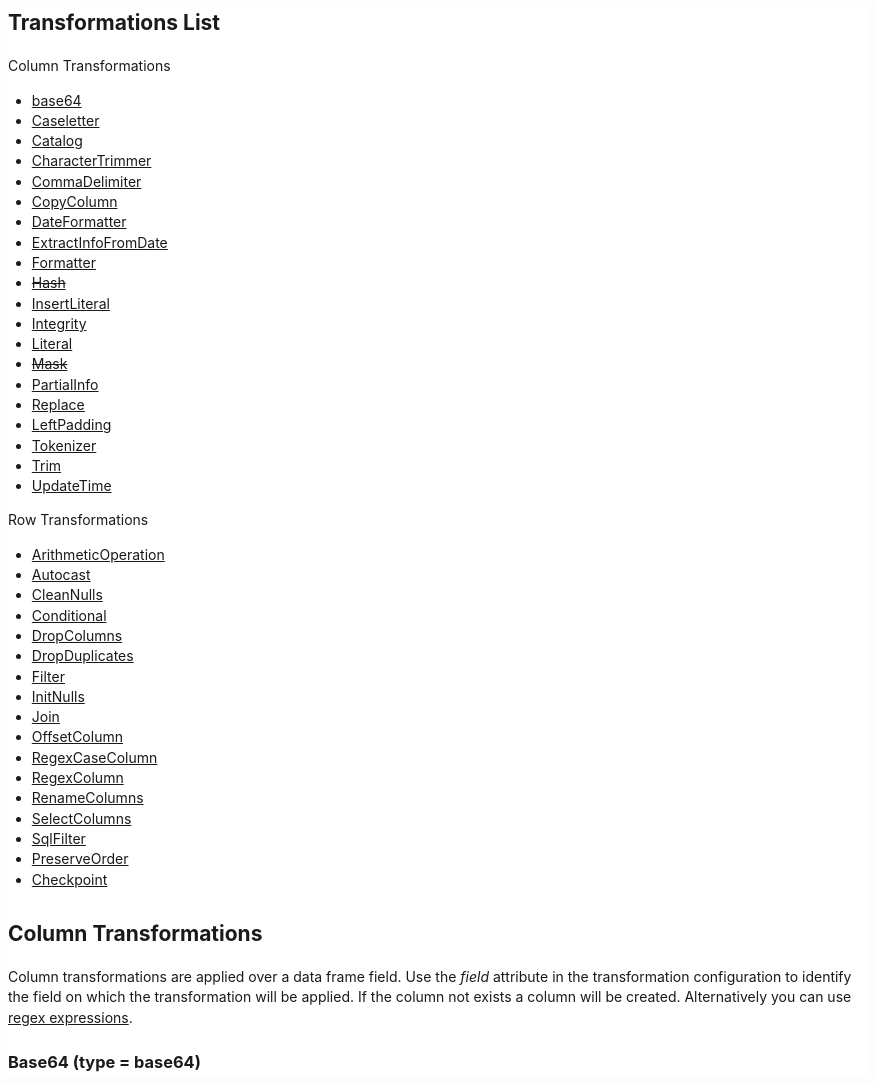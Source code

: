## Transformations List

Column Transformations
- [base64](#base64)
- [Caseletter](#CaseLetter)
- [Catalog](#Catalog)
- [CharacterTrimmer](#CharacterTrimmer)
- [CommaDelimiter](#CommaDelimiter)
- [CopyColumn](#CopyColumn)
- [DateFormatter](#DateFormatter)
- [ExtractInfoFromDate](#ExtractInfoFromDate)
- [Formatter](#Formatter)
- ~~[Hash](#Hash)~~
- [InsertLiteral](#InsertLiteral)
- [Integrity](#Integrity)
- [Literal](#Literal)
- ~~[Mask](#Mask)~~
- [PartialInfo](#PartialInfo)
- [Replace](#Replace)
- [LeftPadding](#LeftPadding)
- [Tokenizer](#Tokenizer)
- [Trim](#Trim)
- [UpdateTime](#UpdateTime)

Row Transformations
- [ArithmeticOperation](#ArithmeticOperation)
- [Autocast](#Autocast)
- [CleanNulls](#CleanNulls)
- [Conditional](#Conditional)
- [DropColumns](#DropColumns)
- [DropDuplicates](#DropDuplicates)
- [Filter](#Filter)
- [InitNulls](#InitNulls)
- [Join](#Join)
- [OffsetColumn](#OffsetColumn)
- [RegexCaseColumn](#RegexCaseColumn)
- [RegexColumn](#RegexColumn)
- [RenameColumns](#RenameColumns)
- [SelectColumns](#SelectColumns)
- [SqlFilter](#SqlFilter)
- [PreserveOrder](#PreserveOrder)
- [Checkpoint](#Checkpoint)

## Column Transformations
Column transformations are applied over a data frame field. Use the *field* attribute in the transformation configuration to identify the field on which the transformation will be applied. If the column not exists a column will be created. Alternatively you can use [regex expressions](#regexExpr). 

<a name="base64"></a>
### Base64 (type = base64)
